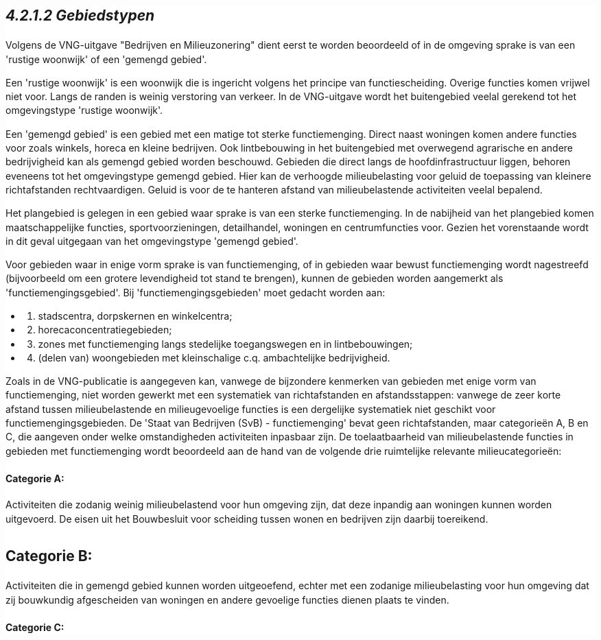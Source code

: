 ## *4.2.1.2 Gebiedstypen*

Volgens de VNG-uitgave "Bedrijven en Milieuzonering" dient eerst te worden beoordeeld of in de omgeving sprake is van een 'rustige woonwijk' of een 'gemengd gebied'.

Een 'rustige woonwijk' is een woonwijk die is ingericht volgens het principe van functiescheiding. Overige functies komen vrijwel niet voor. Langs de randen is weinig verstoring van verkeer. In de VNG-uitgave wordt het buitengebied veelal gerekend tot het omgevingstype 'rustige woonwijk'.

Een 'gemengd gebied' is een gebied met een matige tot sterke functiemenging. Direct naast woningen komen andere functies voor zoals winkels, horeca en kleine bedrijven. Ook lintbebouwing in het buitengebied met overwegend agrarische en andere bedrijvigheid kan als gemengd gebied worden beschouwd. Gebieden die direct langs de hoofdinfrastructuur liggen, behoren eveneens tot het omgevingstype gemengd gebied. Hier kan de verhoogde milieubelasting voor geluid de toepassing van kleinere richtafstanden rechtvaardigen. Geluid is voor de te hanteren afstand van milieubelastende activiteiten veelal bepalend.

Het plangebied is gelegen in een gebied waar sprake is van een sterke functiemenging. In de nabijheid van het plangebied komen maatschappelijke functies, sportvoorzieningen, detailhandel, woningen en centrumfuncties voor. Gezien het vorenstaande wordt in dit geval uitgegaan van het omgevingstype 'gemengd gebied'.

Voor gebieden waar in enige vorm sprake is van functiemenging, of in gebieden waar bewust functiemenging wordt nagestreefd (bijvoorbeeld om een grotere levendigheid tot stand te brengen), kunnen de gebieden worden aangemerkt als 'functiemengingsgebied'. Bij 'functiemengingsgebieden' moet gedacht worden aan:

- 1. stadscentra, dorpskernen en winkelcentra;
- 2. horecaconcentratiegebieden;
- 3. zones met functiemenging langs stedelijke toegangswegen en in lintbebouwingen;
- 4. (delen van) woongebieden met kleinschalige c.q. ambachtelijke bedrijvigheid.

Zoals in de VNG-publicatie is aangegeven kan, vanwege de bijzondere kenmerken van gebieden met enige vorm van functiemenging, niet worden gewerkt met een systematiek van richtafstanden en afstandsstappen: vanwege de zeer korte afstand tussen milieubelastende en milieugevoelige functies is een dergelijke systematiek niet geschikt voor functiemengingsgebieden. De 'Staat van Bedrijven (SvB) - functiemenging' bevat geen richtafstanden, maar categorieën A, B en C, die aangeven onder welke omstandigheden activiteiten inpasbaar zijn. De toelaatbaarheid van milieubelastende functies in gebieden met functiemenging wordt beoordeeld aan de hand van de volgende drie ruimtelijke relevante milieucategorieën:

#### Categorie A:

Activiteiten die zodanig weinig milieubelastend voor hun omgeving zijn, dat deze inpandig aan woningen kunnen worden uitgevoerd. De eisen uit het Bouwbesluit voor scheiding tussen wonen en bedrijven zijn daarbij toereikend.

## Categorie B:

Activiteiten die in gemengd gebied kunnen worden uitgeoefend, echter met een zodanige milieubelasting voor hun omgeving dat zij bouwkundig afgescheiden van woningen en andere gevoelige functies dienen plaats te vinden.

#### Categorie C:
